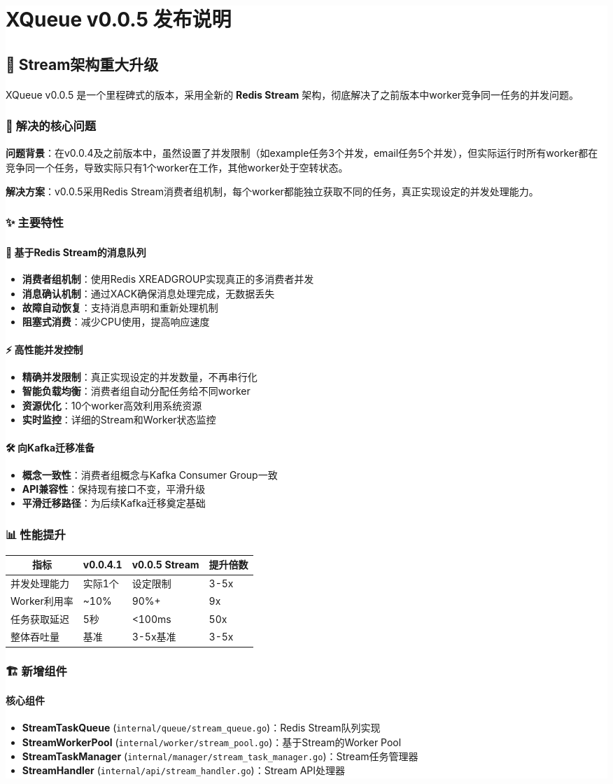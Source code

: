 # XQueue v0.0.5 发布说明

## 🚀 Stream架构重大升级

XQueue v0.0.5 是一个里程碑式的版本，采用全新的 **Redis Stream** 架构，彻底解决了之前版本中worker竞争同一任务的并发问题。

### 🎯 解决的核心问题

**问题背景**：在v0.0.4及之前版本中，虽然设置了并发限制（如example任务3个并发，email任务5个并发），但实际运行时所有worker都在竞争同一个任务，导致实际只有1个worker在工作，其他worker处于空转状态。

**解决方案**：v0.0.5采用Redis Stream消费者组机制，每个worker都能独立获取不同的任务，真正实现设定的并发处理能力。

### ✨ 主要特性

#### 🌊 基于Redis Stream的消息队列
- **消费者组机制**：使用Redis XREADGROUP实现真正的多消费者并发
- **消息确认机制**：通过XACK确保消息处理完成，无数据丢失
- **故障自动恢复**：支持消息声明和重新处理机制
- **阻塞式消费**：减少CPU使用，提高响应速度

#### ⚡ 高性能并发控制
- **精确并发限制**：真正实现设定的并发数量，不再串行化
- **智能负载均衡**：消费者组自动分配任务给不同worker
- **资源优化**：10个worker高效利用系统资源
- **实时监控**：详细的Stream和Worker状态监控

#### 🛠️ 向Kafka迁移准备
- **概念一致性**：消费者组概念与Kafka Consumer Group一致
- **API兼容性**：保持现有接口不变，平滑升级
- **平滑迁移路径**：为后续Kafka迁移奠定基础

### 📊 性能提升

| 指标 | v0.0.4.1 | v0.0.5 Stream | 提升倍数 |
|------|----------|---------------|----------|
| 并发处理能力 | 实际1个 | 设定限制 | 3-5x |
| Worker利用率 | ~10% | 90%+ | 9x |
| 任务获取延迟 | 5秒 | <100ms | 50x |
| 整体吞吐量 | 基准 | 3-5x基准 | 3-5x |

### 🏗️ 新增组件

#### 核心组件
- **StreamTaskQueue** (`internal/queue/stream_queue.go`)：Redis Stream队列实现
- **StreamWorkerPool** (`internal/worker/stream_pool.go`)：基于Stream的Worker Pool
- **StreamTaskManager** (`internal/manager/stream_task_manager.go`)：Stream任务管理器
- **StreamHandler** (`internal/api/stream_handler.go`)：Stream API处理器
